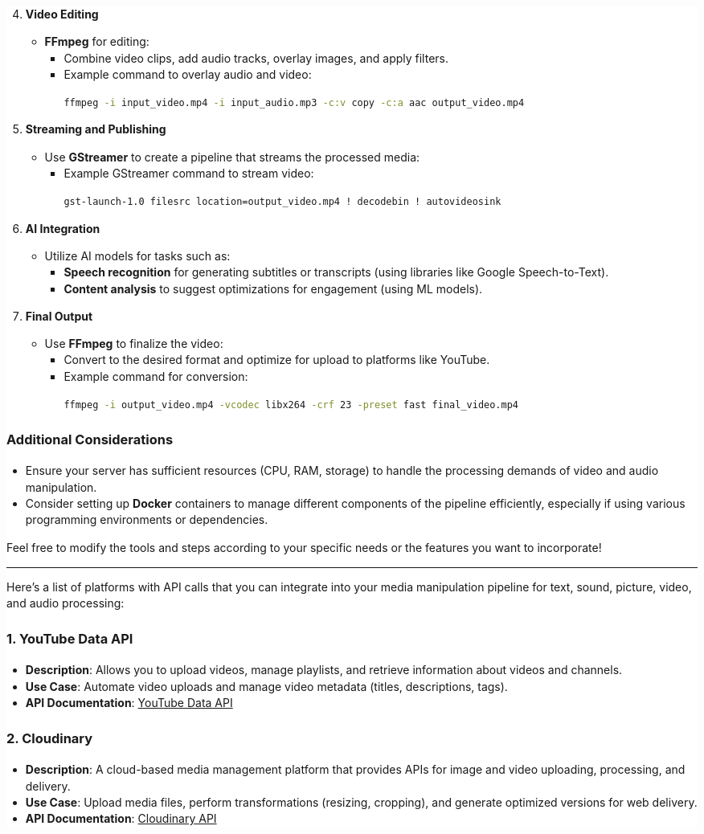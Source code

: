 4. **Video Editing**
   - **FFmpeg** for editing:
     - Combine video clips, add audio tracks, overlay images, and apply filters.
     - Example command to overlay audio and video:
       ```bash
       ffmpeg -i input_video.mp4 -i input_audio.mp3 -c:v copy -c:a aac output_video.mp4
       ```

5. **Streaming and Publishing**
   - Use **GStreamer** to create a pipeline that streams the processed media:
     - Example GStreamer command to stream video:
       ```bash
       gst-launch-1.0 filesrc location=output_video.mp4 ! decodebin ! autovideosink
       ```

6. **AI Integration**
   - Utilize AI models for tasks such as:
     - **Speech recognition** for generating subtitles or transcripts (using libraries like Google Speech-to-Text).
     - **Content analysis** to suggest optimizations for engagement (using ML models).

7. **Final Output**
   - Use **FFmpeg** to finalize the video:
     - Convert to the desired format and optimize for upload to platforms like YouTube.
     - Example command for conversion:
       ```bash
       ffmpeg -i output_video.mp4 -vcodec libx264 -crf 23 -preset fast final_video.mp4
       ```

### Additional Considerations
- Ensure your server has sufficient resources (CPU, RAM, storage) to handle the processing demands of video and audio manipulation.
- Consider setting up **Docker** containers to manage different components of the pipeline efficiently, especially if using various programming environments or dependencies.

Feel free to modify the tools and steps according to your specific needs or the features you want to incorporate!



***


Here’s a list of platforms with API calls that you can integrate into your media manipulation pipeline for text, sound, picture, video, and audio processing:

### 1. **YouTube Data API**
   - **Description**: Allows you to upload videos, manage playlists, and retrieve information about videos and channels.
   - **Use Case**: Automate video uploads and manage video metadata (titles, descriptions, tags).
   - **API Documentation**: [YouTube Data API](https://developers.google.com/youtube/v3)

### 2. **Cloudinary**
   - **Description**: A cloud-based media management platform that provides APIs for image and video uploading, processing, and delivery.
   - **Use Case**: Upload media files, perform transformations (resizing, cropping), and generate optimized versions for web delivery.
   - **API Documentation**: [Cloudinary API](https://cloudinary.com/documentation)
